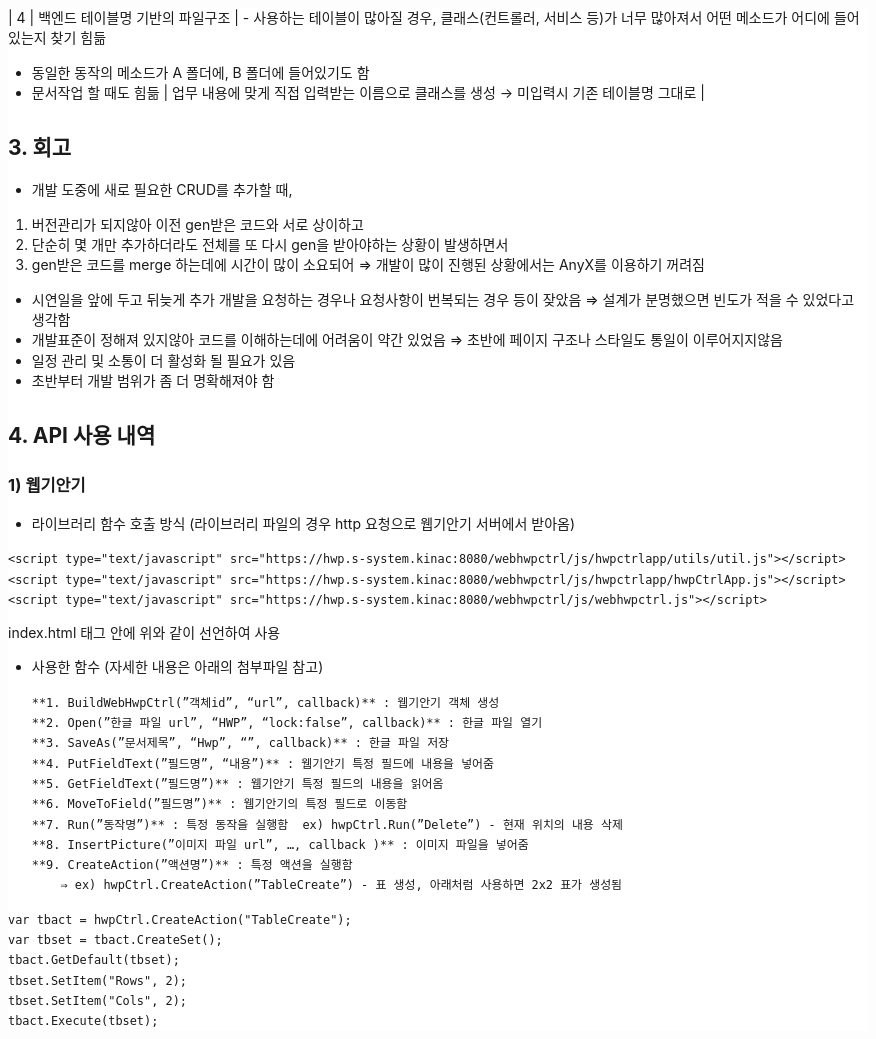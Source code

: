 | 4 | 백엔드 테이블명 기반의 파일구조 | - 사용하는 테이블이 많아질 경우, 클래스(컨트롤러, 서비스 등)가
    너무 많아져서 어떤 메소드가 어디에 들어있는지 찾기 힘듦
- 동일한 동작의 메소드가 A 폴더에, B 폴더에 들어있기도 함
- 문서작업 할 때도 힘듦 | 업무 내용에 맞게 직접 입력받는 이름으로 클래스를 생성
→ 미입력시 기존 테이블명 그대로 |

## 3. 회고

- 개발 도중에 새로 필요한 CRUD를 추가할 때,
 1) 버전관리가 되지않아 이전 gen받은 코드와 서로 상이하고
 2) 단순히 몇 개만 추가하더라도 전체를 또 다시 gen을 받아야하는 상황이 발생하면서
 3) gen받은 코드를 merge 하는데에 시간이 많이 소요되어
 ⇒ 개발이 많이 진행된 상황에서는 AnyX를 이용하기 꺼려짐
- 시연일을 앞에 두고 뒤늦게 추가 개발을 요청하는 경우나 요청사항이 번복되는 경우 등이 잦았음
⇒ 설계가 분명했으면 빈도가 적을 수 있었다고 생각함
- 개발표준이 정해져 있지않아 코드를 이해하는데에 어려움이 약간 있었음
⇒ 초반에 페이지 구조나 스타일도 통일이 이루어지지않음
- 일정 관리 및 소통이 더 활성화 될 필요가 있음
- 초반부터 개발 범위가 좀 더 명확해져야 함

## 4. API 사용 내역

### **1) 웹기안기**

- 라이브러리 함수 호출 방식 (라이브러리 파일의 경우 http 요청으로 웹기안기 서버에서 받아옴)

```
<script type="text/javascript" src="https://hwp.s-system.kinac:8080/webhwpctrl/js/hwpctrlapp/utils/util.js"></script>
<script type="text/javascript" src="https://hwp.s-system.kinac:8080/webhwpctrl/js/hwpctrlapp/hwpCtrlApp.js"></script>
<script type="text/javascript" src="https://hwp.s-system.kinac:8080/webhwpctrl/js/webhwpctrl.js"></script>
```

index.html <head> 태그 안에 위와 같이 선언하여 사용

- 사용한 함수 (자세한 내용은 아래의 첨부파일 참고)

      **1. BuildWebHwpCtrl(”객체id”, “url”, callback)** : 웹기안기 객체 생성
      **2. Open(”한글 파일 url”, “HWP”, “lock:false”, callback)** : 한글 파일 열기
      **3. SaveAs(”문서제목”, “Hwp”, “”, callback)** : 한글 파일 저장
      **4. PutFieldText(”필드명”, “내용”)** : 웹기안기 특정 필드에 내용을 넣어줌
      **5. GetFieldText(”필드명”)** : 웹기안기 특정 필드의 내용을 읽어옴
      **6. MoveToField(”필드명”)** : 웹기안기의 특정 필드로 이동함
      **7. Run(”동작명”)** : 특정 동작을 실행함  ex) hwpCtrl.Run(”Delete”) - 현재 위치의 내용 삭제
      **8. InsertPicture(”이미지 파일 url”, …, callback )** : 이미지 파일을 넣어줌
      **9. CreateAction(”액션명”)** : 특정 액션을 실행함  
          ⇒ ex) hwpCtrl.CreateAction(”TableCreate”) - 표 생성, 아래처럼 사용하면 2x2 표가 생성됨

```
var tbact = hwpCtrl.CreateAction("TableCreate");
var tbset = tbact.CreateSet();
tbact.GetDefault(tbset);
tbset.SetItem("Rows", 2);
tbset.SetItem("Cols", 2);
tbact.Execute(tbset);
```
